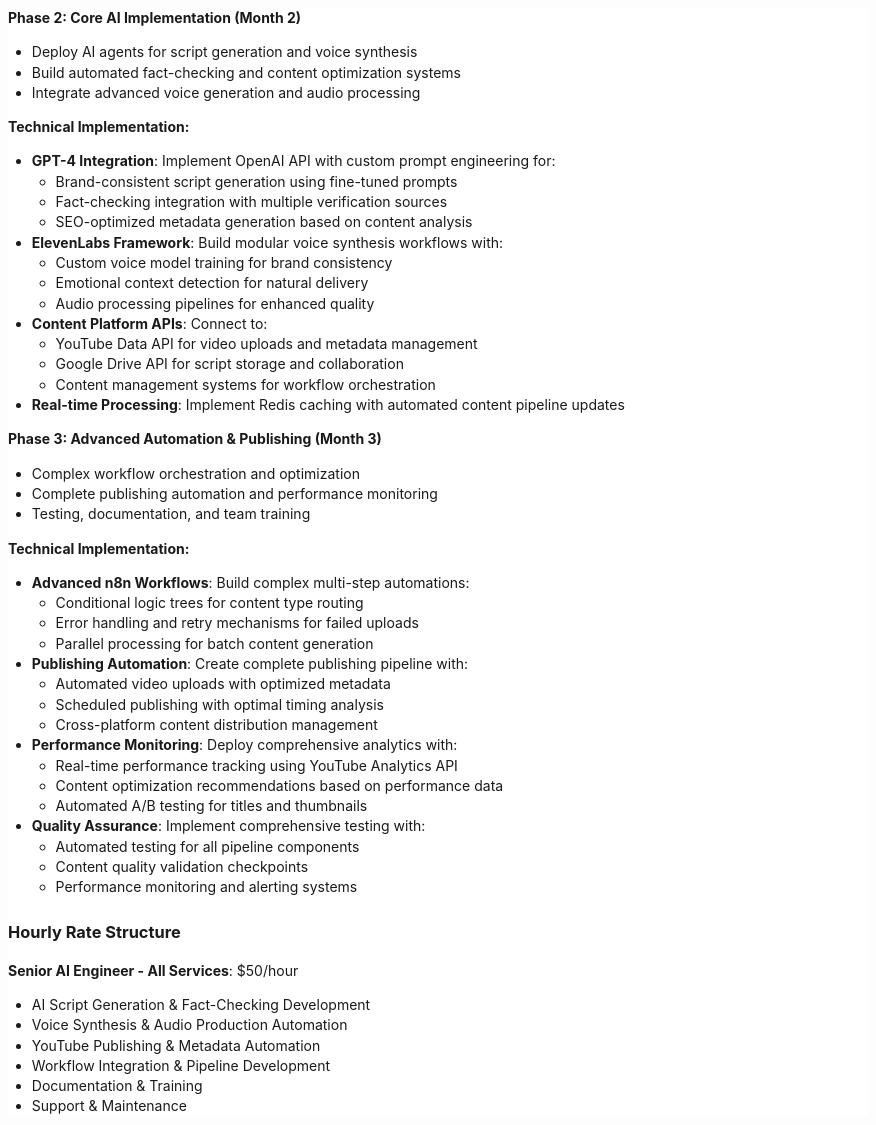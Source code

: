**Phase 2: Core AI Implementation (Month 2)**
- Deploy AI agents for script generation and voice synthesis
- Build automated fact-checking and content optimization systems
- Integrate advanced voice generation and audio processing

**Technical Implementation:**
- **GPT-4 Integration**: Implement OpenAI API with custom prompt engineering for:
  - Brand-consistent script generation using fine-tuned prompts
  - Fact-checking integration with multiple verification sources
  - SEO-optimized metadata generation based on content analysis
- **ElevenLabs Framework**: Build modular voice synthesis workflows with:
  - Custom voice model training for brand consistency
  - Emotional context detection for natural delivery
  - Audio processing pipelines for enhanced quality
- **Content Platform APIs**: Connect to:
  - YouTube Data API for video uploads and metadata management
  - Google Drive API for script storage and collaboration
  - Content management systems for workflow orchestration
- **Real-time Processing**: Implement Redis caching with automated content pipeline updates

**Phase 3: Advanced Automation & Publishing (Month 3)**
- Complex workflow orchestration and optimization
- Complete publishing automation and performance monitoring
- Testing, documentation, and team training

**Technical Implementation:**
- **Advanced n8n Workflows**: Build complex multi-step automations:
  - Conditional logic trees for content type routing
  - Error handling and retry mechanisms for failed uploads
  - Parallel processing for batch content generation
- **Publishing Automation**: Create complete publishing pipeline with:
  - Automated video uploads with optimized metadata
  - Scheduled publishing with optimal timing analysis
  - Cross-platform content distribution management
- **Performance Monitoring**: Deploy comprehensive analytics with:
  - Real-time performance tracking using YouTube Analytics API
  - Content optimization recommendations based on performance data
  - Automated A/B testing for titles and thumbnails
- **Quality Assurance**: Implement comprehensive testing with:
  - Automated testing for all pipeline components
  - Content quality validation checkpoints
  - Performance monitoring and alerting systems

### **Hourly Rate Structure**

**Senior AI Engineer - All Services**: $50/hour
- AI Script Generation & Fact-Checking Development
- Voice Synthesis & Audio Production Automation
- YouTube Publishing & Metadata Automation
- Workflow Integration & Pipeline Development
- Documentation & Training
- Support & Maintenance
